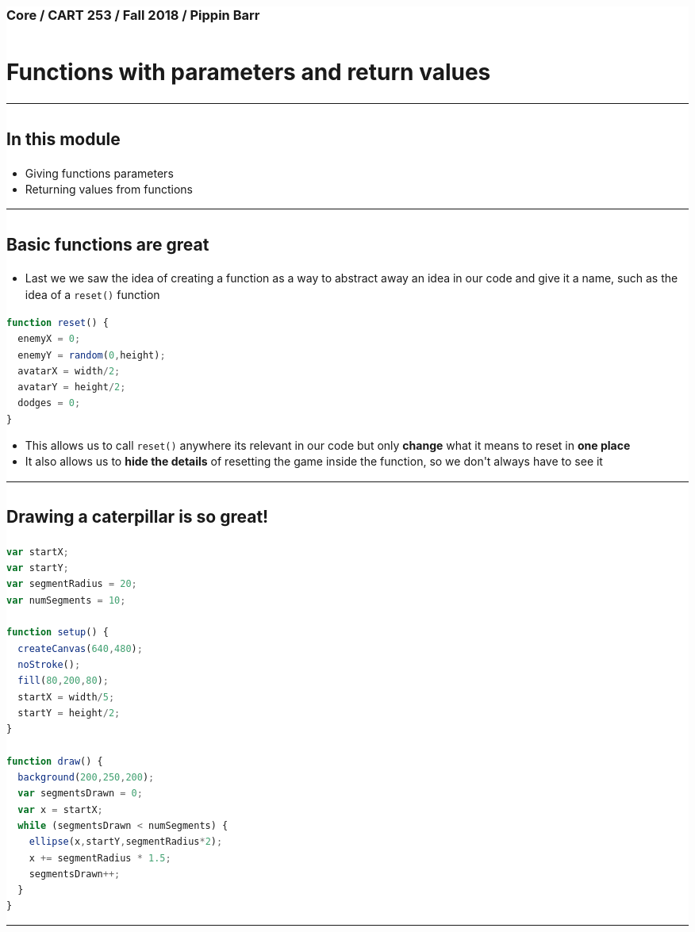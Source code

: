 ### Core / CART 253 / Fall 2018 / Pippin Barr

# Functions with parameters and return values

---

## In this module

- Giving functions parameters
- Returning values from functions

---

## Basic functions are great

- Last we we saw the idea of creating a function as a way to abstract away an idea in our code and give it a name, such as the idea of a `reset()` function

```javascript
function reset() {
  enemyX = 0;
  enemyY = random(0,height);
  avatarX = width/2;
  avatarY = height/2;
  dodges = 0;
}
```

- This allows us to call `reset()` anywhere its relevant in our code but only __change__ what it means to reset in __one place__
- It also allows us to __hide the details__ of resetting the game inside the function, so we don't always have to see it

---

## Drawing a caterpillar is so great!

```javascript
var startX;
var startY;
var segmentRadius = 20;
var numSegments = 10;

function setup() {
  createCanvas(640,480);
  noStroke();
  fill(80,200,80);
  startX = width/5;
  startY = height/2;
}

function draw() {
  background(200,250,200);
  var segmentsDrawn = 0;
  var x = startX;
  while (segmentsDrawn < numSegments) {
    ellipse(x,startY,segmentRadius*2);
    x += segmentRadius * 1.5;
    segmentsDrawn++;
  }
}
```

---